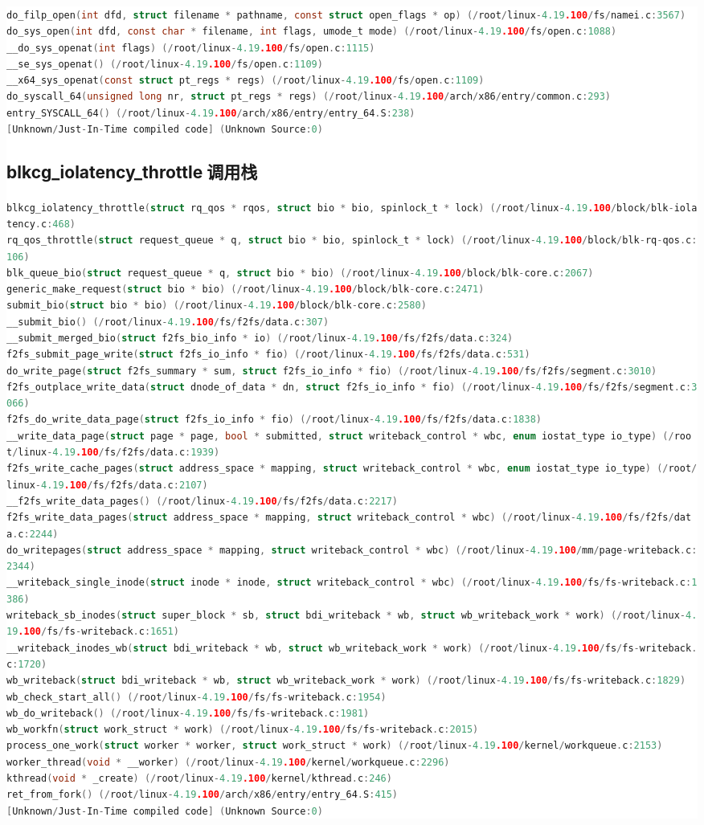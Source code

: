 ```c
do_filp_open(int dfd, struct filename * pathname, const struct open_flags * op) (/root/linux-4.19.100/fs/namei.c:3567)
do_sys_open(int dfd, const char * filename, int flags, umode_t mode) (/root/linux-4.19.100/fs/open.c:1088)
__do_sys_openat(int flags) (/root/linux-4.19.100/fs/open.c:1115)
__se_sys_openat() (/root/linux-4.19.100/fs/open.c:1109)
__x64_sys_openat(const struct pt_regs * regs) (/root/linux-4.19.100/fs/open.c:1109)
do_syscall_64(unsigned long nr, struct pt_regs * regs) (/root/linux-4.19.100/arch/x86/entry/common.c:293)
entry_SYSCALL_64() (/root/linux-4.19.100/arch/x86/entry/entry_64.S:238)
[Unknown/Just-In-Time compiled code] (Unknown Source:0)
```

## blkcg_iolatency_throttle 调用栈
```c
blkcg_iolatency_throttle(struct rq_qos * rqos, struct bio * bio, spinlock_t * lock) (/root/linux-4.19.100/block/blk-iolatency.c:468)
rq_qos_throttle(struct request_queue * q, struct bio * bio, spinlock_t * lock) (/root/linux-4.19.100/block/blk-rq-qos.c:106)
blk_queue_bio(struct request_queue * q, struct bio * bio) (/root/linux-4.19.100/block/blk-core.c:2067)
generic_make_request(struct bio * bio) (/root/linux-4.19.100/block/blk-core.c:2471)
submit_bio(struct bio * bio) (/root/linux-4.19.100/block/blk-core.c:2580)
__submit_bio() (/root/linux-4.19.100/fs/f2fs/data.c:307)
__submit_merged_bio(struct f2fs_bio_info * io) (/root/linux-4.19.100/fs/f2fs/data.c:324)
f2fs_submit_page_write(struct f2fs_io_info * fio) (/root/linux-4.19.100/fs/f2fs/data.c:531)
do_write_page(struct f2fs_summary * sum, struct f2fs_io_info * fio) (/root/linux-4.19.100/fs/f2fs/segment.c:3010)
f2fs_outplace_write_data(struct dnode_of_data * dn, struct f2fs_io_info * fio) (/root/linux-4.19.100/fs/f2fs/segment.c:3066)
f2fs_do_write_data_page(struct f2fs_io_info * fio) (/root/linux-4.19.100/fs/f2fs/data.c:1838)
__write_data_page(struct page * page, bool * submitted, struct writeback_control * wbc, enum iostat_type io_type) (/root/linux-4.19.100/fs/f2fs/data.c:1939)
f2fs_write_cache_pages(struct address_space * mapping, struct writeback_control * wbc, enum iostat_type io_type) (/root/linux-4.19.100/fs/f2fs/data.c:2107)
__f2fs_write_data_pages() (/root/linux-4.19.100/fs/f2fs/data.c:2217)
f2fs_write_data_pages(struct address_space * mapping, struct writeback_control * wbc) (/root/linux-4.19.100/fs/f2fs/data.c:2244)
do_writepages(struct address_space * mapping, struct writeback_control * wbc) (/root/linux-4.19.100/mm/page-writeback.c:2344)
__writeback_single_inode(struct inode * inode, struct writeback_control * wbc) (/root/linux-4.19.100/fs/fs-writeback.c:1386)
writeback_sb_inodes(struct super_block * sb, struct bdi_writeback * wb, struct wb_writeback_work * work) (/root/linux-4.19.100/fs/fs-writeback.c:1651)
__writeback_inodes_wb(struct bdi_writeback * wb, struct wb_writeback_work * work) (/root/linux-4.19.100/fs/fs-writeback.c:1720)
wb_writeback(struct bdi_writeback * wb, struct wb_writeback_work * work) (/root/linux-4.19.100/fs/fs-writeback.c:1829)
wb_check_start_all() (/root/linux-4.19.100/fs/fs-writeback.c:1954)
wb_do_writeback() (/root/linux-4.19.100/fs/fs-writeback.c:1981)
wb_workfn(struct work_struct * work) (/root/linux-4.19.100/fs/fs-writeback.c:2015)
process_one_work(struct worker * worker, struct work_struct * work) (/root/linux-4.19.100/kernel/workqueue.c:2153)
worker_thread(void * __worker) (/root/linux-4.19.100/kernel/workqueue.c:2296)
kthread(void * _create) (/root/linux-4.19.100/kernel/kthread.c:246)
ret_from_fork() (/root/linux-4.19.100/arch/x86/entry/entry_64.S:415)
[Unknown/Just-In-Time compiled code] (Unknown Source:0)
```
